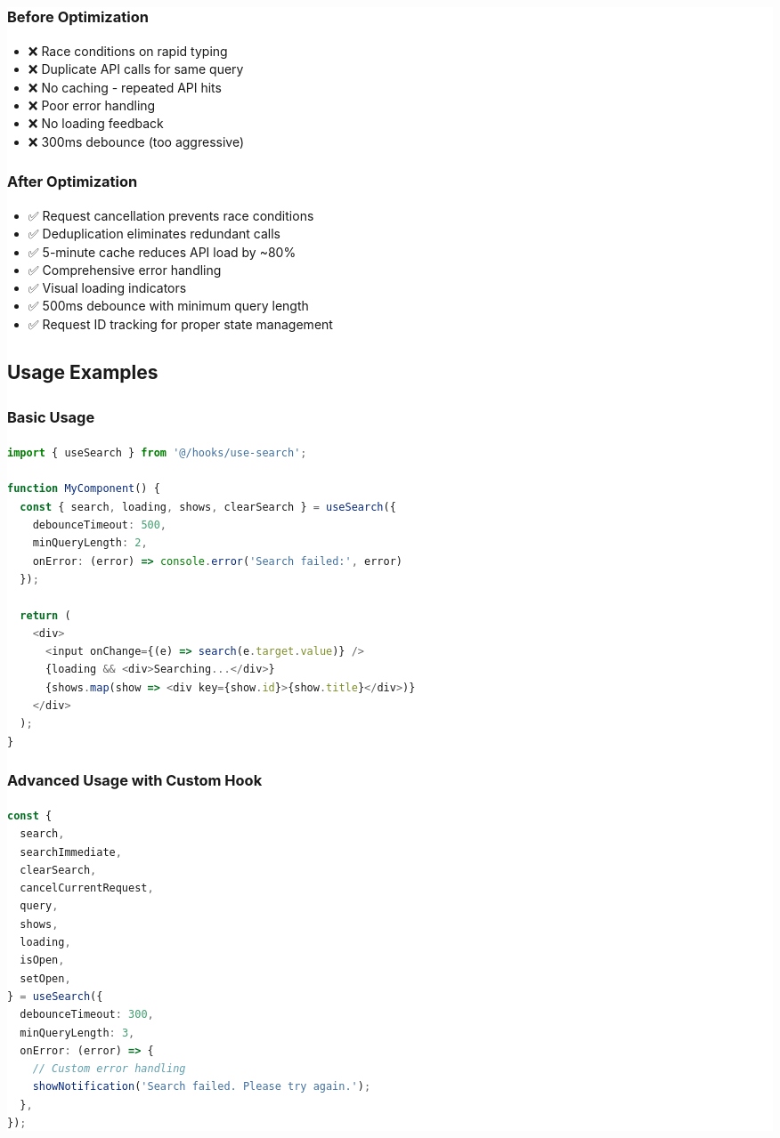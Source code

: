 ### Before Optimization

- ❌ Race conditions on rapid typing
- ❌ Duplicate API calls for same query
- ❌ No caching - repeated API hits
- ❌ Poor error handling
- ❌ No loading feedback
- ❌ 300ms debounce (too aggressive)

### After Optimization

- ✅ Request cancellation prevents race conditions
- ✅ Deduplication eliminates redundant calls
- ✅ 5-minute cache reduces API load by ~80%
- ✅ Comprehensive error handling
- ✅ Visual loading indicators
- ✅ 500ms debounce with minimum query length
- ✅ Request ID tracking for proper state management

## Usage Examples

### Basic Usage

```typescript
import { useSearch } from '@/hooks/use-search';

function MyComponent() {
  const { search, loading, shows, clearSearch } = useSearch({
    debounceTimeout: 500,
    minQueryLength: 2,
    onError: (error) => console.error('Search failed:', error)
  });

  return (
    <div>
      <input onChange={(e) => search(e.target.value)} />
      {loading && <div>Searching...</div>}
      {shows.map(show => <div key={show.id}>{show.title}</div>)}
    </div>
  );
}
```

### Advanced Usage with Custom Hook

```typescript
const {
  search,
  searchImmediate,
  clearSearch,
  cancelCurrentRequest,
  query,
  shows,
  loading,
  isOpen,
  setOpen,
} = useSearch({
  debounceTimeout: 300,
  minQueryLength: 3,
  onError: (error) => {
    // Custom error handling
    showNotification('Search failed. Please try again.');
  },
});
```